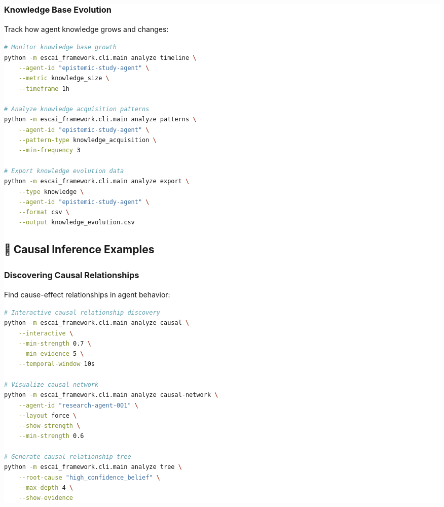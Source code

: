 ### Knowledge Base Evolution

Track how agent knowledge grows and changes:

```bash
# Monitor knowledge base growth
python -m escai_framework.cli.main analyze timeline \
    --agent-id "epistemic-study-agent" \
    --metric knowledge_size \
    --timeframe 1h

# Analyze knowledge acquisition patterns
python -m escai_framework.cli.main analyze patterns \
    --agent-id "epistemic-study-agent" \
    --pattern-type knowledge_acquisition \
    --min-frequency 3

# Export knowledge evolution data
python -m escai_framework.cli.main analyze export \
    --type knowledge \
    --agent-id "epistemic-study-agent" \
    --format csv \
    --output knowledge_evolution.csv
```

## 🔗 Causal Inference Examples

### Discovering Causal Relationships

Find cause-effect relationships in agent behavior:

```bash
# Interactive causal relationship discovery
python -m escai_framework.cli.main analyze causal \
    --interactive \
    --min-strength 0.7 \
    --min-evidence 5 \
    --temporal-window 10s

# Visualize causal network
python -m escai_framework.cli.main analyze causal-network \
    --agent-id "research-agent-001" \
    --layout force \
    --show-strength \
    --min-strength 0.6

# Generate causal relationship tree
python -m escai_framework.cli.main analyze tree \
    --root-cause "high_confidence_belief" \
    --max-depth 4 \
    --show-evidence
```
